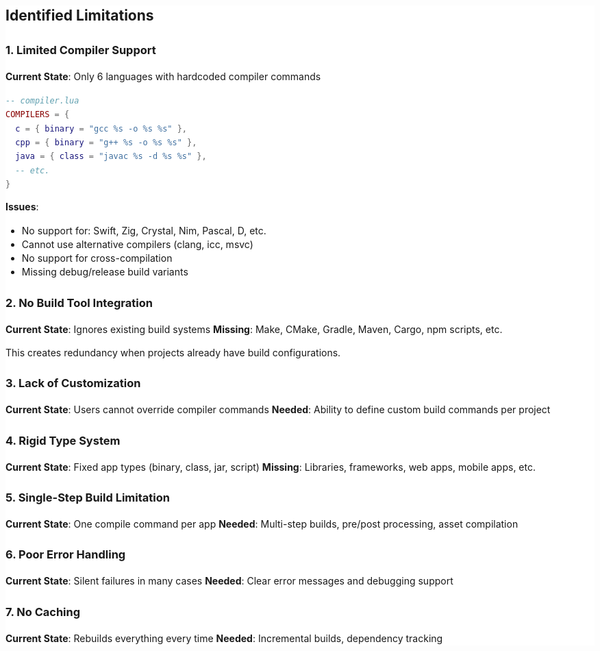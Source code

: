 ## Identified Limitations

### 1. Limited Compiler Support

**Current State**: Only 6 languages with hardcoded compiler commands
```lua
-- compiler.lua
COMPILERS = {
  c = { binary = "gcc %s -o %s %s" },
  cpp = { binary = "g++ %s -o %s %s" },
  java = { class = "javac %s -d %s %s" },
  -- etc.
}
```

**Issues**:
- No support for: Swift, Zig, Crystal, Nim, Pascal, D, etc.
- Cannot use alternative compilers (clang, icc, msvc)
- No support for cross-compilation
- Missing debug/release build variants

### 2. No Build Tool Integration

**Current State**: Ignores existing build systems
**Missing**: Make, CMake, Gradle, Maven, Cargo, npm scripts, etc.

This creates redundancy when projects already have build configurations.

### 3. Lack of Customization

**Current State**: Users cannot override compiler commands
**Needed**: Ability to define custom build commands per project

### 4. Rigid Type System

**Current State**: Fixed app types (binary, class, jar, script)
**Missing**: Libraries, frameworks, web apps, mobile apps, etc.

### 5. Single-Step Build Limitation

**Current State**: One compile command per app
**Needed**: Multi-step builds, pre/post processing, asset compilation

### 6. Poor Error Handling

**Current State**: Silent failures in many cases
**Needed**: Clear error messages and debugging support

### 7. No Caching

**Current State**: Rebuilds everything every time
**Needed**: Incremental builds, dependency tracking
